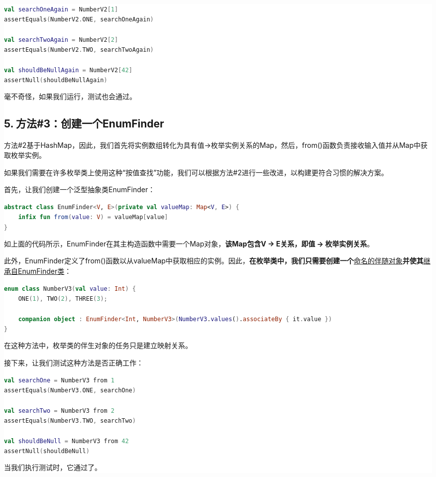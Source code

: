 ```kotlin
val searchOneAgain = NumberV2[1]
assertEquals(NumberV2.ONE, searchOneAgain)

val searchTwoAgain = NumberV2[2]
assertEquals(NumberV2.TWO, searchTwoAgain)

val shouldBeNullAgain = NumberV2[42]
assertNull(shouldBeNullAgain)
```

毫不奇怪，如果我们运行，测试也会通过。

## 5. 方法#3：创建一个EnumFinder

方法#2基于HashMap，因此，我们首先将实例数组转化为具有值->枚举实例关系的Map，然后，from()函数负责接收输入值并从Map中获取枚举实例。

如果我们需要在许多枚举类上使用这种“按值查找”功能，我们可以根据方法#2进行一些改进，以构建更符合习惯的解决方案。

首先，让我们创建一个泛型抽象类EnumFinder：

```kotlin
abstract class EnumFinder<V, E>(private val valueMap: Map<V, E>) {
    infix fun from(value: V) = valueMap[value]
}
```

如上面的代码所示，EnumFinder在其主构造函数中需要一个Map对象，**该Map包含V -> E关系，即值 -> 枚举实例关系**。

此外，EnumFinder定义了from()函数以从valueMap中获取相应的实例。因此，**在枚举类中，我们只需要创建一个**[命名的伴随对象](https://www.baeldung.com/kotlin/companion-object#named-companion-object)**并使其**[继承自EnumFinder类](https://www.baeldung.com/kotlin/companion-object#inheritance-and-companion-object)：

```kotlin
enum class NumberV3(val value: Int) {
    ONE(1), TWO(2), THREE(3);

    companion object : EnumFinder<Int, NumberV3>(NumberV3.values().associateBy { it.value })
}
```

在这种方法中，枚举类的伴生对象的任务只是建立映射关系。

接下来，让我们测试这种方法是否正确工作：

```kotlin
val searchOne = NumberV3 from 1
assertEquals(NumberV3.ONE, searchOne)

val searchTwo = NumberV3 from 2
assertEquals(NumberV3.TWO, searchTwo)

val shouldBeNull = NumberV3 from 42
assertNull(shouldBeNull)
```

当我们执行测试时，它通过了。
